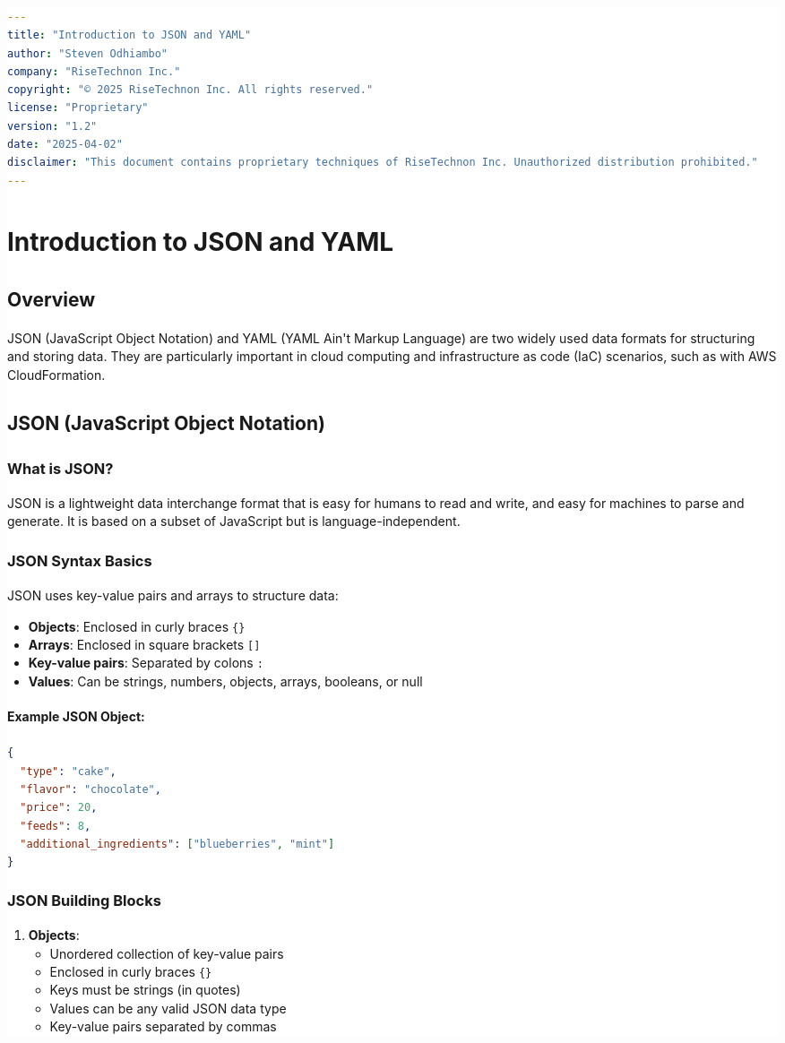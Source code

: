 ```yaml
---
title: "Introduction to JSON and YAML"
author: "Steven Odhiambo"
company: "RiseTechnon Inc."
copyright: "© 2025 RiseTechnon Inc. All rights reserved."
license: "Proprietary"
version: "1.2"
date: "2025-04-02"
disclaimer: "This document contains proprietary techniques of RiseTechnon Inc. Unauthorized distribution prohibited."
---
```

# Introduction to JSON and YAML

## Overview
JSON (JavaScript Object Notation) and YAML (YAML Ain't Markup Language) are two widely used data formats for structuring and storing data. They are particularly important in cloud computing and infrastructure as code (IaC) scenarios, such as with AWS CloudFormation.

## JSON (JavaScript Object Notation)

### What is JSON?
JSON is a lightweight data interchange format that is easy for humans to read and write, and easy for machines to parse and generate. It is based on a subset of JavaScript but is language-independent.

### JSON Syntax Basics
JSON uses key-value pairs and arrays to structure data:

- **Objects**: Enclosed in curly braces `{}`
- **Arrays**: Enclosed in square brackets `[]`
- **Key-value pairs**: Separated by colons `:`
- **Values**: Can be strings, numbers, objects, arrays, booleans, or null

#### Example JSON Object:
```json
{
  "type": "cake",
  "flavor": "chocolate",
  "price": 20,
  "feeds": 8,
  "additional_ingredients": ["blueberries", "mint"]
}
```

### JSON Building Blocks

1. **Objects**:
   - Unordered collection of key-value pairs
   - Enclosed in curly braces `{}`
   - Keys must be strings (in quotes)
   - Values can be any valid JSON data type
   - Key-value pairs separated by commas

